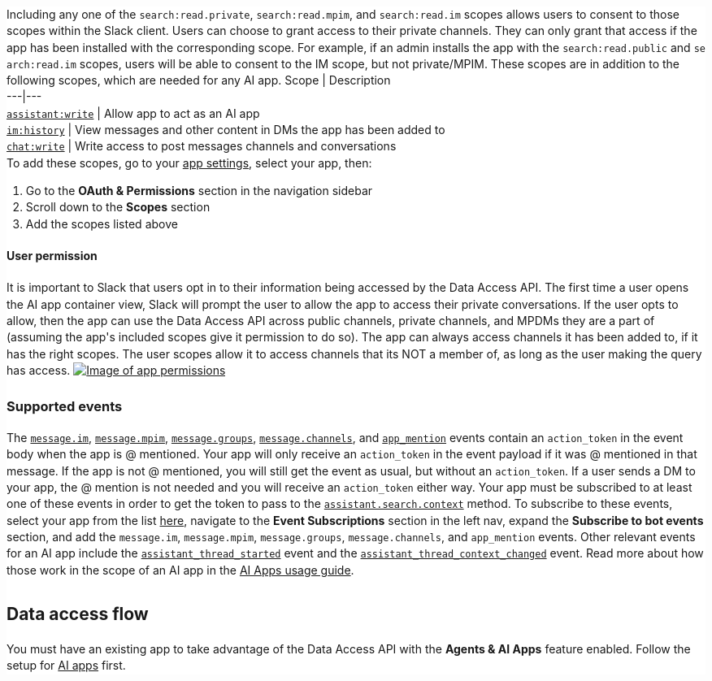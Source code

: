 Including any one of the `search:read.private`, `search:read.mpim`, and `search:read.im` scopes allows users to consent to those scopes within the Slack client. Users can choose to grant access to their private channels. They can only grant that access if the app has been installed with the corresponding scope. For example, if an admin installs the app with the `search:read.public` and `search:read.im` scopes, users will be able to consent to the IM scope, but not private/MPIM.
These scopes are in addition to the following scopes, which are needed for any AI app.
Scope | Description  
---|---  
[`assistant:write`](https://api.slack.com/scopes/assistant:write) | Allow app to act as an AI app  
[`im:history`](https://api.slack.com/scopes/im:history) | View messages and other content in DMs the app has been added to  
[`chat:write`](https://api.slack.com/scopes/chat:write) | Write access to post messages channels and conversations  
To add these scopes, go to your [app settings](https://api.slack.com/apps), select your app, then:
  1. Go to the **OAuth & Permissions** section in the navigation sidebar
  2. Scroll down to the **Scopes** section
  3. Add the scopes listed above


#### User permission[](https://api.slack.com/docs/apps/data-access-api#required-scopes__user-permission)[](https://api.slack.com/docs/apps/data-access-api#required-scopes__user-permission)
It is important to Slack that users opt in to their information being accessed by the Data Access API. The first time a user opens the AI app container view, Slack will prompt the user to allow the app to access their private conversations. If the user opts to allow, then the app can use the Data Access API across public channels, private channels, and MPDMs they are a part of (assuming the app's included scopes give it permission to do so).
The app can always access channels it has been added to, if it has the right scopes. The user scopes allow it to access channels that its NOT a member of, as long as the user making the query has access.
[![Image of app permissions](https://a.slack-edge.com/9615b34/img/api/partner_docs/data_access_api/permissions.png)](https://a.slack-edge.com/9615b34/img/api/partner_docs/data_access_api/permissions.png)
### Supported events [](https://api.slack.com/docs/apps/data-access-api#events)[](https://api.slack.com/docs/apps/data-access-api#events)
The [`message.im`](https://api.slack.com/events/message.im), [`message.mpim`](https://api.slack.com/events/message.mpim), [`message.groups`](https://api.slack.com/events/message.groups), [`message.channels`](https://api.slack.com/events/message.channels), and [`app_mention`](https://api.slack.com/events/app_mention) events contain an `action_token` in the event body when the app is @ mentioned.
Your app will only receive an `action_token` in the event payload if it was @ mentioned in that message. If the app is not @ mentioned, you will still get the event as usual, but without an `action_token`. If a user sends a DM to your app, the @ mention is not needed and you will receive an `action_token` either way.
Your app must be subscribed to at least one of these events in order to get the token to pass to the [`assistant.search.context`](https://api.slack.com/methods/assistant.search.context) method. To subscribe to these events, select your app from the list [here](https://api.slack.com/apps), navigate to the **Event Subscriptions** section in the left nav, expand the **Subscribe to bot events** section, and add the `message.im`, `message.mpim`, `message.groups`, `message.channels`, and `app_mention` events.
Other relevant events for an AI app include the [`assistant_thread_started`](https://api.slack.com/events/assistant_thread_started) event and the [`assistant_thread_context_changed`](https://api.slack.com/events/assistant_thread_context_changed) event. Read more about how those work in the scope of an AI app in the [AI Apps usage guide](https://api.slack.com/docs/apps/ai).
## Data access flow [](https://api.slack.com/docs/apps/data-access-api#data-access)[](https://api.slack.com/docs/apps/data-access-api#data-access)
You must have an existing app to take advantage of the Data Access API with the **Agents & AI Apps** feature enabled. Follow the setup for [AI apps](https://api.slack.com/docs/apps/ai) first.